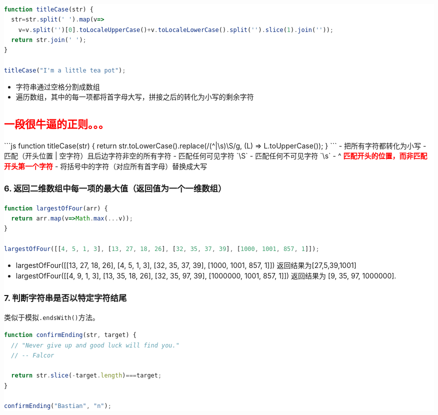 ```js
function titleCase(str) {
  str=str.split(' ').map(v=>
    v=v.split('')[0].toLocaleUpperCase()+v.toLocaleLowerCase().split('').slice(1).join(''));
  return str.join(' ');
}

titleCase("I'm a little tea pot");
```
- 字符串通过空格分割成数组
- 遍历数组，其中的每一项都将首字母大写，拼接之后的转化为小写的剩余字符


<h2 style=color:red>一段很牛逼的正则。。。</h2>
```js
function titleCase(str) {
  return str.toLowerCase().replace(/(^|\s)\S/g, (L) => L.toUpperCase());
}
```
- 把所有字符都转化为小写
- 匹配（开头位置 | 空字符）且后边字符非空的所有字符
    - 匹配任何可见字符 `\S`
    - 匹配任何不可见字符 `\s`
    -  ^  <strong style=color:red>匹配开头的位置，而非匹配开头第一个字符</strong>
- 将括号中的字符（对应所有首字母）替换成大写

### 6. 返回二维数组中每一项的最大值（返回值为一个一维数组）

```js
function largestOfFour(arr) {
  return arr.map(v=>Math.max(...v));
}

largestOfFour([[4, 5, 1, 3], [13, 27, 18, 26], [32, 35, 37, 39], [1000, 1001, 857, 1]]);

```
- largestOfFour([[13, 27, 18, 26], [4, 5, 1, 3], [32, 35, 37, 39], [1000, 1001, 857, 1]]) 返回结果为[27,5,39,1001]
- largestOfFour([[4, 9, 1, 3], [13, 35, 18, 26], [32, 35, 97, 39], [1000000, 1001, 857, 1]]) 返回结果为 [9, 35, 97, 1000000].

### 7. 判断字符串是否以特定字符结尾

类似于模拟`.endsWith()`方法。

```js
function confirmEnding(str, target) {
  // "Never give up and good luck will find you."
  // -- Falcor
  
  return str.slice(-target.length)===target;
}

confirmEnding("Bastian", "n");
```
